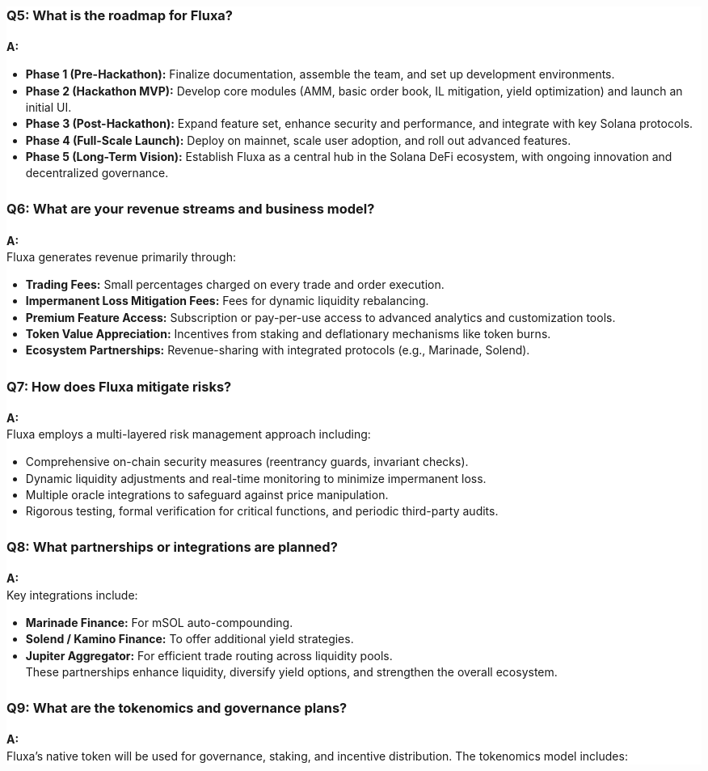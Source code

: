 ### Q5: What is the roadmap for Fluxa?

**A:**

- **Phase 1 (Pre-Hackathon):** Finalize documentation, assemble the team, and set up development environments.
- **Phase 2 (Hackathon MVP):** Develop core modules (AMM, basic order book, IL mitigation, yield optimization) and launch an initial UI.
- **Phase 3 (Post-Hackathon):** Expand feature set, enhance security and performance, and integrate with key Solana protocols.
- **Phase 4 (Full-Scale Launch):** Deploy on mainnet, scale user adoption, and roll out advanced features.
- **Phase 5 (Long-Term Vision):** Establish Fluxa as a central hub in the Solana DeFi ecosystem, with ongoing innovation and decentralized governance.

### Q6: What are your revenue streams and business model?

**A:**  
Fluxa generates revenue primarily through:

- **Trading Fees:** Small percentages charged on every trade and order execution.
- **Impermanent Loss Mitigation Fees:** Fees for dynamic liquidity rebalancing.
- **Premium Feature Access:** Subscription or pay-per-use access to advanced analytics and customization tools.
- **Token Value Appreciation:** Incentives from staking and deflationary mechanisms like token burns.
- **Ecosystem Partnerships:** Revenue-sharing with integrated protocols (e.g., Marinade, Solend).

### Q7: How does Fluxa mitigate risks?

**A:**  
Fluxa employs a multi-layered risk management approach including:

- Comprehensive on-chain security measures (reentrancy guards, invariant checks).
- Dynamic liquidity adjustments and real-time monitoring to minimize impermanent loss.
- Multiple oracle integrations to safeguard against price manipulation.
- Rigorous testing, formal verification for critical functions, and periodic third-party audits.

### Q8: What partnerships or integrations are planned?

**A:**  
Key integrations include:

- **Marinade Finance:** For mSOL auto-compounding.
- **Solend / Kamino Finance:** To offer additional yield strategies.
- **Jupiter Aggregator:** For efficient trade routing across liquidity pools.  
  These partnerships enhance liquidity, diversify yield options, and strengthen the overall ecosystem.

### Q9: What are the tokenomics and governance plans?

**A:**  
Fluxa’s native token will be used for governance, staking, and incentive distribution. The tokenomics model includes:
